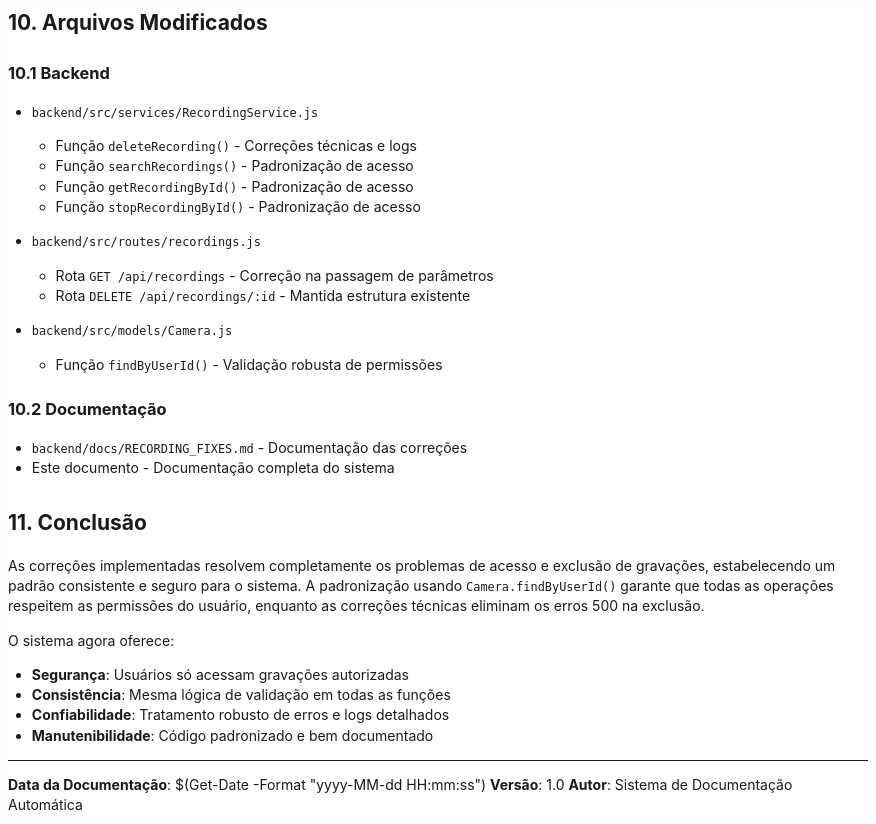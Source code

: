 ## 10. Arquivos Modificados

### 10.1 Backend
- `backend/src/services/RecordingService.js`
  - Função `deleteRecording()` - Correções técnicas e logs
  - Função `searchRecordings()` - Padronização de acesso
  - Função `getRecordingById()` - Padronização de acesso
  - Função `stopRecordingById()` - Padronização de acesso

- `backend/src/routes/recordings.js`
  - Rota `GET /api/recordings` - Correção na passagem de parâmetros
  - Rota `DELETE /api/recordings/:id` - Mantida estrutura existente

- `backend/src/models/Camera.js`
  - Função `findByUserId()` - Validação robusta de permissões

### 10.2 Documentação
- `backend/docs/RECORDING_FIXES.md` - Documentação das correções
- Este documento - Documentação completa do sistema

## 11. Conclusão

As correções implementadas resolvem completamente os problemas de acesso e exclusão de gravações, estabelecendo um padrão consistente e seguro para o sistema. A padronização usando `Camera.findByUserId()` garante que todas as operações respeitem as permissões do usuário, enquanto as correções técnicas eliminam os erros 500 na exclusão.

O sistema agora oferece:
- **Segurança**: Usuários só acessam gravações autorizadas
- **Consistência**: Mesma lógica de validação em todas as funções
- **Confiabilidade**: Tratamento robusto de erros e logs detalhados
- **Manutenibilidade**: Código padronizado e bem documentado

---

**Data da Documentação**: $(Get-Date -Format "yyyy-MM-dd HH:mm:ss")
**Versão**: 1.0
**Autor**: Sistema de Documentação Automática